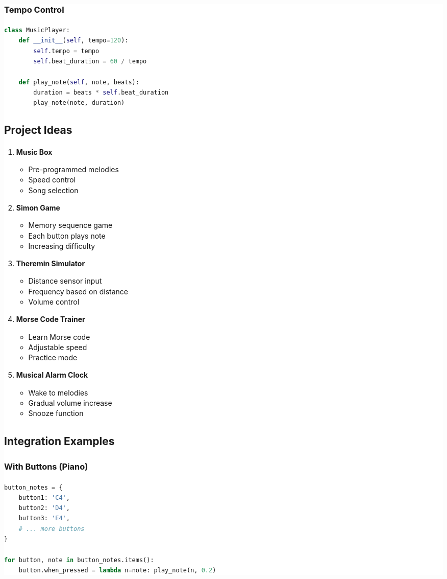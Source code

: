 ### Tempo Control
```python
class MusicPlayer:
    def __init__(self, tempo=120):
        self.tempo = tempo
        self.beat_duration = 60 / tempo
    
    def play_note(self, note, beats):
        duration = beats * self.beat_duration
        play_note(note, duration)
```

## Project Ideas

1. **Music Box**
   - Pre-programmed melodies
   - Speed control
   - Song selection

2. **Simon Game**
   - Memory sequence game
   - Each button plays note
   - Increasing difficulty

3. **Theremin Simulator**
   - Distance sensor input
   - Frequency based on distance
   - Volume control

4. **Morse Code Trainer**
   - Learn Morse code
   - Adjustable speed
   - Practice mode

5. **Musical Alarm Clock**
   - Wake to melodies
   - Gradual volume increase
   - Snooze function

## Integration Examples

### With Buttons (Piano)
```python
button_notes = {
    button1: 'C4',
    button2: 'D4',
    button3: 'E4',
    # ... more buttons
}

for button, note in button_notes.items():
    button.when_pressed = lambda n=note: play_note(n, 0.2)
```
